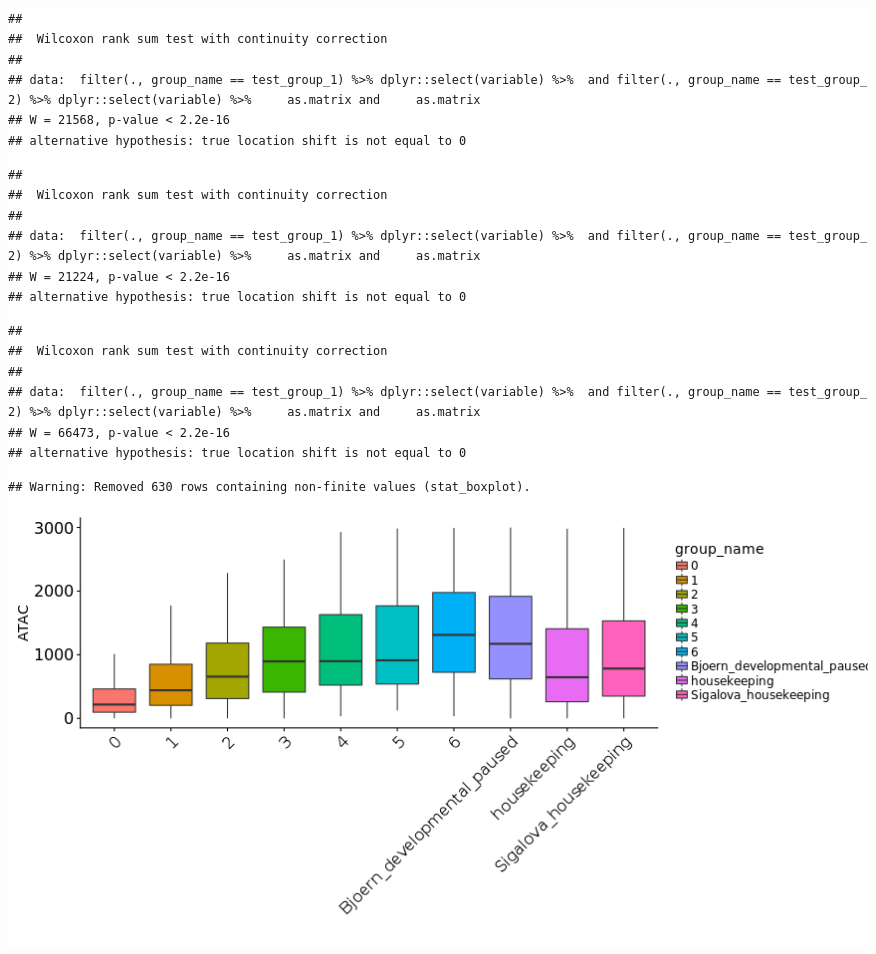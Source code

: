 ```
## 
## 	Wilcoxon rank sum test with continuity correction
## 
## data:  filter(., group_name == test_group_1) %>% dplyr::select(variable) %>%  and filter(., group_name == test_group_2) %>% dplyr::select(variable) %>%     as.matrix and     as.matrix
## W = 21568, p-value < 2.2e-16
## alternative hypothesis: true location shift is not equal to 0
```

```
## 
## 	Wilcoxon rank sum test with continuity correction
## 
## data:  filter(., group_name == test_group_1) %>% dplyr::select(variable) %>%  and filter(., group_name == test_group_2) %>% dplyr::select(variable) %>%     as.matrix and     as.matrix
## W = 21224, p-value < 2.2e-16
## alternative hypothesis: true location shift is not equal to 0
```

```
## 
## 	Wilcoxon rank sum test with continuity correction
## 
## data:  filter(., group_name == test_group_1) %>% dplyr::select(variable) %>%  and filter(., group_name == test_group_2) %>% dplyr::select(variable) %>%     as.matrix and     as.matrix
## W = 66473, p-value < 2.2e-16
## alternative hypothesis: true location shift is not equal to 0
```

```
## Warning: Removed 630 rows containing non-finite values (stat_boxplot).
```

![plot of chunk atac_metagene](main_analysis/atac_metagene-6.png)
